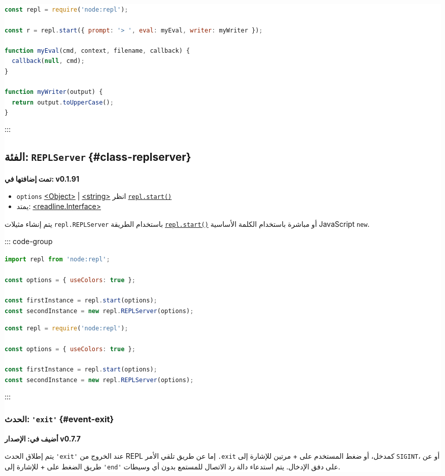 ```js [CJS]
const repl = require('node:repl');

const r = repl.start({ prompt: '> ', eval: myEval, writer: myWriter });

function myEval(cmd, context, filename, callback) {
  callback(null, cmd);
}

function myWriter(output) {
  return output.toUpperCase();
}
```
:::

## الفئة: `REPLServer` {#class-replserver}

**تمت إضافتها في: v0.1.91**

- `options` [\<Object\>](https://developer.mozilla.org/en-US/docs/Web/JavaScript/Reference/Global_Objects/Object) | [\<string\>](https://developer.mozilla.org/en-US/docs/Web/JavaScript/Data_structures#String_type) انظر [`repl.start()`](/ar/nodejs/api/repl#replstartoptions)
- يمتد: [\<readline.Interface\>](/ar/nodejs/api/readline#class-readlineinterface)

يتم إنشاء مثيلات `repl.REPLServer` باستخدام الطريقة [`repl.start()`](/ar/nodejs/api/repl#replstartoptions) أو مباشرة باستخدام الكلمة الأساسية JavaScript `new`.



::: code-group
```js [ESM]
import repl from 'node:repl';

const options = { useColors: true };

const firstInstance = repl.start(options);
const secondInstance = new repl.REPLServer(options);
```

```js [CJS]
const repl = require('node:repl');

const options = { useColors: true };

const firstInstance = repl.start(options);
const secondInstance = new repl.REPLServer(options);
```
:::


### الحدث: `'exit'` {#event-exit}

**أضيف في: الإصدار v0.7.7**

يتم إطلاق الحدث `'exit'` عند الخروج من REPL إما عن طريق تلقي الأمر `.exit` كمدخل، أو ضغط المستخدم على + مرتين للإشارة إلى `SIGINT`، أو عن طريق الضغط على + للإشارة إلى `'end'` على دفق الإدخال. يتم استدعاء دالة رد الاتصال للمستمع بدون أي وسيطات.
